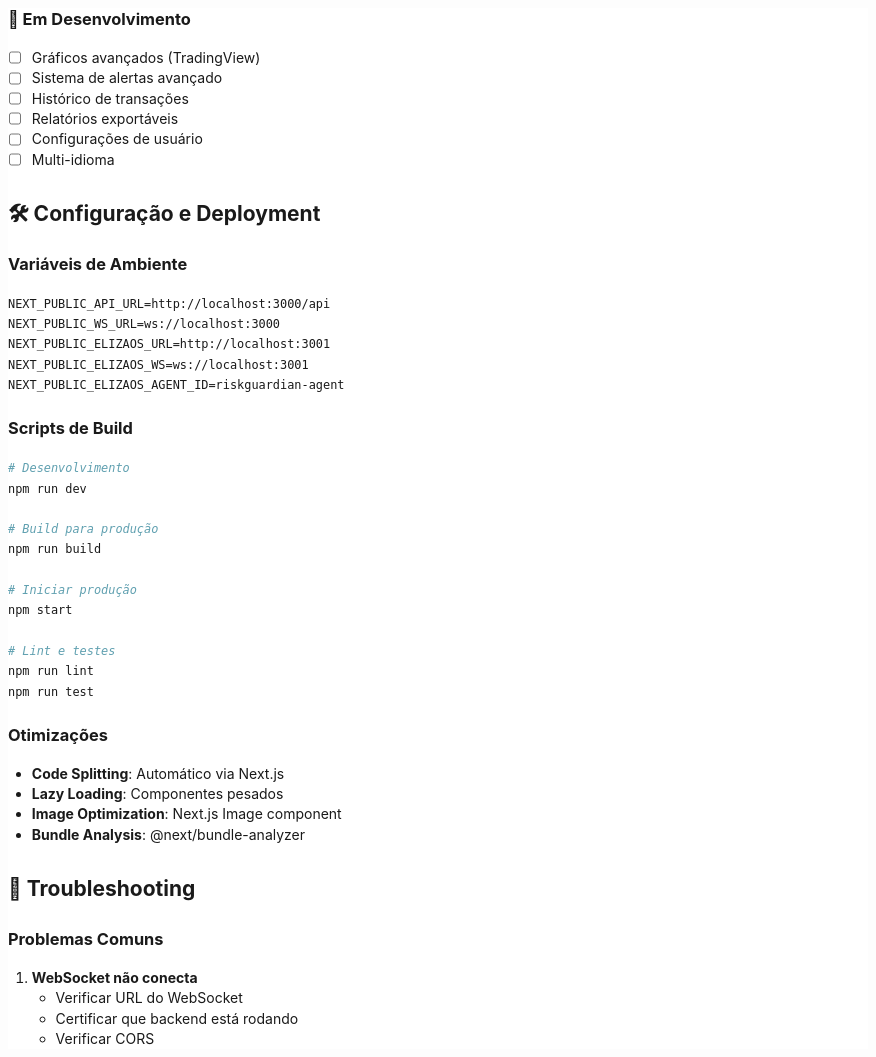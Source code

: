 ### 🚧 Em Desenvolvimento
- [ ] Gráficos avançados (TradingView)
- [ ] Sistema de alertas avançado
- [ ] Histórico de transações
- [ ] Relatórios exportáveis
- [ ] Configurações de usuário
- [ ] Multi-idioma

## 🛠️ Configuração e Deployment

### Variáveis de Ambiente
```env
NEXT_PUBLIC_API_URL=http://localhost:3000/api
NEXT_PUBLIC_WS_URL=ws://localhost:3000
NEXT_PUBLIC_ELIZAOS_URL=http://localhost:3001
NEXT_PUBLIC_ELIZAOS_WS=ws://localhost:3001
NEXT_PUBLIC_ELIZAOS_AGENT_ID=riskguardian-agent
```

### Scripts de Build
```bash
# Desenvolvimento
npm run dev

# Build para produção
npm run build

# Iniciar produção
npm start

# Lint e testes
npm run lint
npm run test
```

### Otimizações
- **Code Splitting**: Automático via Next.js
- **Lazy Loading**: Componentes pesados
- **Image Optimization**: Next.js Image component
- **Bundle Analysis**: @next/bundle-analyzer

## 🔧 Troubleshooting

### Problemas Comuns

1. **WebSocket não conecta**
   - Verificar URL do WebSocket
   - Certificar que backend está rodando
   - Verificar CORS
